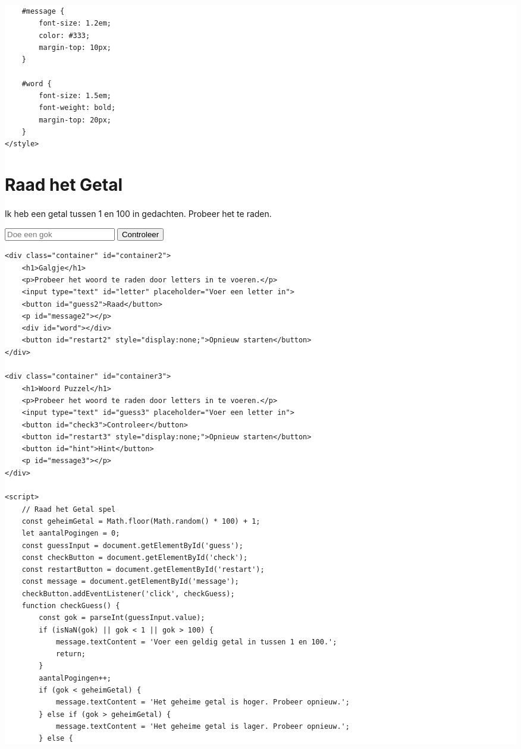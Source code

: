         #message {
            font-size: 1.2em;
            color: #333;
            margin-top: 10px;
        }

        #word {
            font-size: 1.5em;
            font-weight: bold;
            margin-top: 20px;
        }
    </style>
</head>
<body>
    <div class="container" id="container1">
        <h1>Raad het Getal</h1>
        <p>Ik heb een getal tussen 1 en 100 in gedachten. Probeer het te raden.</p>
        <input type="number" id="guess" placeholder="Doe een gok">
        <button id="check">Controleer</button>
        <button id="restart" style="display:none;">Opnieuw starten</button>
        <p id="message"></p>
    </div>

    <div class="container" id="container2">
        <h1>Galgje</h1>
        <p>Probeer het woord te raden door letters in te voeren.</p>
        <input type="text" id="letter" placeholder="Voer een letter in">
        <button id="guess2">Raad</button>
        <p id="message2"></p>
        <div id="word"></div>
        <button id="restart2" style="display:none;">Opnieuw starten</button>
    </div>

    <div class="container" id="container3">
        <h1>Woord Puzzel</h1>
        <p>Probeer het woord te raden door letters in te voeren.</p>
        <input type="text" id="guess3" placeholder="Voer een letter in">
        <button id="check3">Controleer</button>
        <button id="restart3" style="display:none;">Opnieuw starten</button>
        <button id="hint">Hint</button>
        <p id="message3"></p>
    </div>

    <script>
        // Raad het Getal spel
        const geheimGetal = Math.floor(Math.random() * 100) + 1;
        let aantalPogingen = 0;
        const guessInput = document.getElementById('guess');
        const checkButton = document.getElementById('check');
        const restartButton = document.getElementById('restart');
        const message = document.getElementById('message');
        checkButton.addEventListener('click', checkGuess);
        function checkGuess() {
            const gok = parseInt(guessInput.value);
            if (isNaN(gok) || gok < 1 || gok > 100) {
                message.textContent = 'Voer een geldig getal in tussen 1 en 100.';
                return;
            }
            aantalPogingen++;
            if (gok < geheimGetal) {
                message.textContent = 'Het geheime getal is hoger. Probeer opnieuw.';
            } else if (gok > geheimGetal) {
                message.textContent = 'Het geheime getal is lager. Probeer opnieuw.';
            } else {